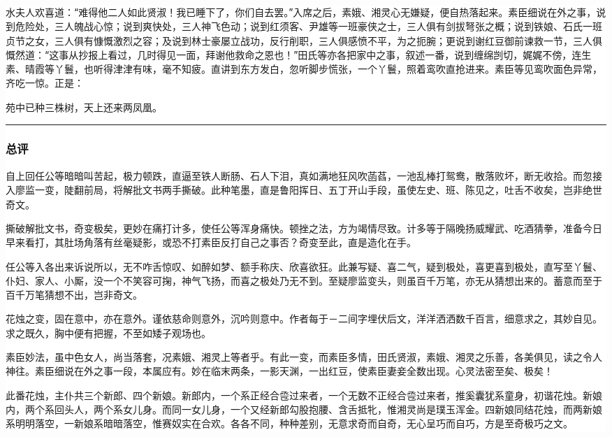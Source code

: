 水夫人欢喜道：“难得他二人如此贤淑！我已睡下了，你们自去罢。”入席之后，素娥、湘灵心无嫌疑，便自热落起来。素臣细说在外之事，说到危险处，三人魄战心惊；说到爽快处，三人神飞色动；说到红须客、尹雄等一班豪侠之士，三人俱有剑拔弩张之概；说到铁娘、石氏一班贞节之女，三人俱有慷慨激烈之容；及说到林士豪屡立战功，反行削职，三人俱感愤不平，为之扼腕；更说到谢红豆御前谏救一节，三人俱慨然道：“这事从抄报上看过，几时得见一面，拜谢他救命之恩也！”田氏等亦各把家中之事，叙述一番，说到缠绵剀切，娓娓不傍，连生素、晴霞等丫鬟，也听得津津有味，毫不知疲。直讲到东方发白，忽听脚步慌张，一个丫鬟，照着鸾吹直抢进来。素臣等见鸾吹面色异常，齐吃一惊。正是：  

<poem>  
苑中已种三株树，天上还来两凤凰。  
</poem>  

----------  
### 总评  
<div class="comment">
自上回任公等暗暗叫苦起，极力顿跌，直逼至铁人断肠、石人下泪，真如满地狂风吹菡萏，一池乱棒打鸳鸯，散落败坏，断无收拾。而忽接入廖监一变，陡翻前局，将解批文书两手撕破。此种笔墨，直是鲁阳挥日、五丁开山手段，虽使左史、班、陈见之，吐舌不收矣，岂非绝世奇文。  

撕破解批文书，奇变极矣，更妙在痛打计多，使任公等浑身痛快。顿挫之法，方为竭情尽致。计多等于隔晚扬威耀武、吃酒猜拳，准备今日早来看打，其肚场角落有丝毫疑影，或恐不打素臣反打自己之事否？奇变至此，直是造化在手。  

任公等入各出来诉说所以，无不咋舌惊叹、如醉如梦、额手称庆、欣喜欲狂。此兼写疑、喜二气，疑到极处，喜更喜到极处，直写至丫鬟、仆妇、家人、小厮，没一个不笑容可掬，神气飞扬，而喜之极处乃无不到。至疑廖监变头，则虽百千万笔，亦无从猜想出来的。蓄意而至于百千万笔猜想不出，岂非奇文。  

花烛之变，固在意中，亦在意外。谨依慈命则意外，沉吟则意中。作者每于－二间字埋伏后文，洋洋洒洒数千百言，细意求之，其妙自见。求之既久，胸中便有把握，不至如矮子观场也。  

素臣妙法，虽中色女人，尚当落套，况素娥、湘灵上等者乎。有此一变，而素臣多情，田氏贤淑，素娥、湘灵之乐善，各美俱见，读之令人神往。素臣细说在外之事一段，本属应有。妙在临末两条，一影天渊，一出红豆，使素臣妻妾全数出现。心灵法密至矣、极矣！  

此番花烛，主仆共三个新郎、四个新娘。新郎内，一个系正经合卺过来者，一个无数不正经合卺过来者，推奚囊犹系童身，初谐花烛。新娘内，两个系回头人，两个系女儿身。而同一女儿身，一个又经新郎勾股抱腰、含舌抵牝，惟湘灵尚是璞玉浑金。四新娘同结花烛，而两新娘系明明落空，一新娘系暗暗落空，惟赛奴实在合欢。各各不同，种种差别，无意求奇而自奇，无心呈巧而自巧，方是至奇极巧之文。  

</div>

